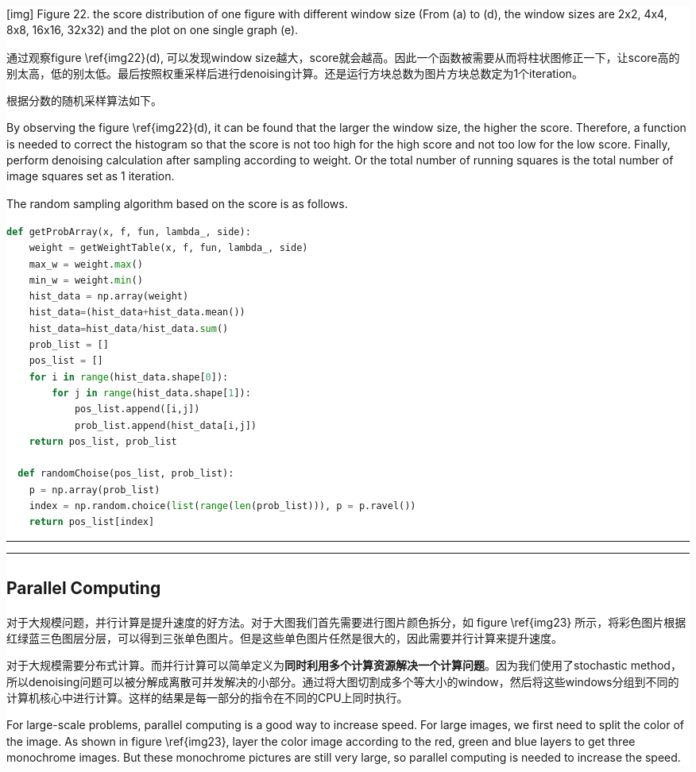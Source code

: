 [img] Figure 22. the score distribution of one figure with different window size (From (a) to (d), the window sizes are 2x2, 4x4, 8x8, 16x16, 32x32) and the plot on one single graph (e).

通过观察figure \ref{img22}(d), 可以发现window size越大，score就会越高。因此一个函数被需要从而将柱状图修正一下，让score高的别太高，低的别太低。最后按照权重采样后进行denoising计算。还是运行方块总数为图片方块总数定为1个iteration。

根据分数的随机采样算法如下。

By observing the figure \ref{img22}(d), it can be found that the larger the window size, the higher the score. Therefore, a function is needed to correct the histogram so that the score is not too high for the high score and not too low for the low score. Finally, perform denoising calculation after sampling according to weight. Or the total number of running squares is the total number of image squares set as 1 iteration.

The random sampling algorithm based on the score is as follows.

```python
def getProbArray(x, f, fun, lambda_, side):
    weight = getWeightTable(x, f, fun, lambda_, side)
    max_w = weight.max()
    min_w = weight.min()
    hist_data = np.array(weight)
    hist_data=(hist_data+hist_data.mean())
    hist_data=hist_data/hist_data.sum()
    prob_list = []
    pos_list = []
    for i in range(hist_data.shape[0]):
        for j in range(hist_data.shape[1]):
            pos_list.append([i,j])
            prob_list.append(hist_data[i,j])
    return pos_list, prob_list
  
  def randomChoise(pos_list, prob_list):
    p = np.array(prob_list)
    index = np.random.choice(list(range(len(prob_list))), p = p.ravel())
    return pos_list[index]
```



---



---

## Parallel Computing

对于大规模问题，并行计算是提升速度的好方法。对于大图我们首先需要进行图片颜色拆分，如 figure \ref{img23} 所示，将彩色图片根据红绿蓝三色图层分层，可以得到三张单色图片。但是这些单色图片任然是很大的，因此需要并行计算来提升速度。

对于大规模需要分布式计算。而并行计算可以简单定义为**同时利用多个计算资源解决一个计算问题**。因为我们使用了stochastic method，所以denoising问题可以被分解成离散可并发解决的小部分。通过将大图切割成多个等大小的window，然后将这些windows分组到不同的计算机核心中进行计算。这样的结果是每一部分的指令在不同的CPU上同时执行。

For large-scale problems, parallel computing is a good way to increase speed. For large images, we first need to split the color of the image. As shown in figure \ref{img23}, layer the color image according to the red, green and blue layers to get three monochrome images. But these monochrome pictures are still very large, so parallel computing is needed to increase the speed.

